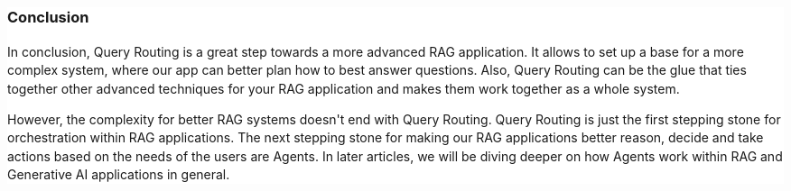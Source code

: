### Conclusion

In conclusion, Query Routing is a great step towards a more advanced RAG application. It allows to set up a base for a more complex system, where our app can better plan how to best answer questions. Also, Query Routing can be the glue that ties together other advanced techniques for your RAG application and makes them work together as a whole system.

However, the complexity for better RAG systems doesn't end with Query Routing. Query Routing is just the first stepping stone for orchestration within RAG applications. The next stepping stone for making our RAG applications better reason, decide and take actions based on the needs of the users are Agents. In later articles, we will be diving deeper on how Agents work within RAG and Generative AI applications in general.
